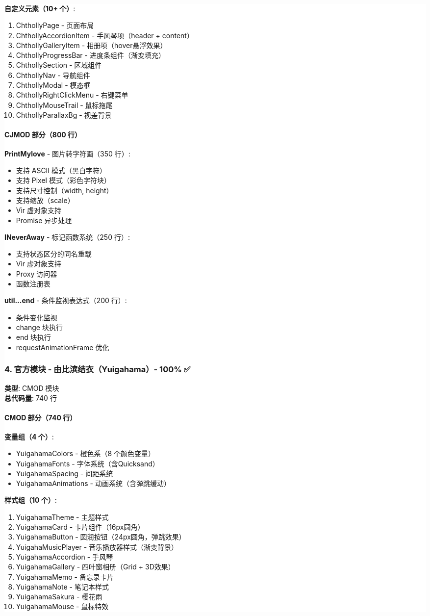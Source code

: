**自定义元素（10+ 个）**:
1. ChthollyPage - 页面布局
2. ChthollyAccordionItem - 手风琴项（header + content）
3. ChthollyGalleryItem - 相册项（hover悬浮效果）
4. ChthollyProgressBar - 进度条组件（渐变填充）
5. ChthollySection - 区域组件
6. ChthollyNav - 导航组件
7. ChthollyModal - 模态框
8. ChthollyRightClickMenu - 右键菜单
9. ChthollyMouseTrail - 鼠标拖尾
10. ChthollyParallaxBg - 视差背景

#### CJMOD 部分（800 行）

**PrintMylove** - 图片转字符画（350 行）:
- 支持 ASCII 模式（黑白字符）
- 支持 Pixel 模式（彩色字符块）
- 支持尺寸控制（width, height）
- 支持缩放（scale）
- Vir 虚对象支持
- Promise 异步处理

**INeverAway** - 标记函数系统（250 行）:
- 支持状态区分的同名重载
- Vir 虚对象支持
- Proxy 访问器
- 函数注册表

**util...end** - 条件监视表达式（200 行）:
- 条件变化监视
- change 块执行
- end 块执行
- requestAnimationFrame 优化

### 4. 官方模块 - 由比滨结衣（Yuigahama）- 100% ✅

**类型**: CMOD 模块  
**总代码量**: 740 行

#### CMOD 部分（740 行）

**变量组（4 个）**:
- YuigahamaColors - 橙色系（8 个颜色变量）
- YuigahamaFonts - 字体系统（含Quicksand）
- YuigahamaSpacing - 间距系统
- YuigahamaAnimations - 动画系统（含弹跳缓动）

**样式组（10 个）**:
1. YuigahamaTheme - 主题样式
2. YuigahamaCard - 卡片组件（16px圆角）
3. YuigahamaButton - 圆润按钮（24px圆角，弹跳效果）
4. YuigahaMusicPlayer - 音乐播放器样式（渐变背景）
5. YuigahamaAccordion - 手风琴
6. YuigahamaGallery - 四叶窗相册（Grid + 3D效果）
7. YuigahamaMemo - 备忘录卡片
8. YuigahamaNote - 笔记本样式
9. YuigahamaSakura - 樱花雨
10. YuigahamaMouse - 鼠标特效
